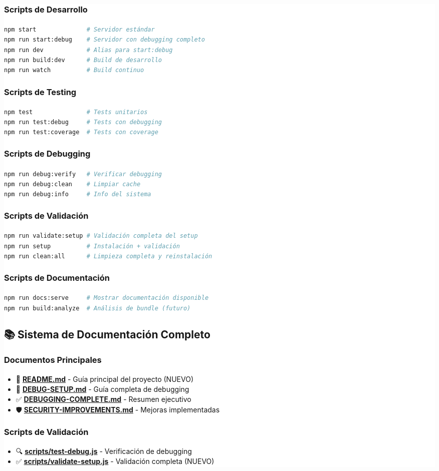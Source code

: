 ### **Scripts de Desarrollo**

```bash
npm start              # Servidor estándar
npm run start:debug    # Servidor con debugging completo
npm run dev            # Alias para start:debug
npm run build:dev      # Build de desarrollo
npm run watch          # Build continuo
```

### **Scripts de Testing**

```bash
npm test               # Tests unitarios
npm run test:debug     # Tests con debugging
npm run test:coverage  # Tests con coverage
```

### **Scripts de Debugging**

```bash
npm run debug:verify   # Verificar debugging
npm run debug:clean    # Limpiar cache
npm run debug:info     # Info del sistema
```

### **Scripts de Validación**

```bash
npm run validate:setup # Validación completa del setup
npm run setup          # Instalación + validación
npm run clean:all      # Limpieza completa y reinstalación
```

### **Scripts de Documentación**

```bash
npm run docs:serve     # Mostrar documentación disponible
npm run build:analyze  # Análisis de bundle (futuro)
```

## 📚 **Sistema de Documentación Completo**

### **Documentos Principales**

- 📖 **[README.md](./README.md)** - Guía principal del proyecto (NUEVO)
- 🐛 **[DEBUG-SETUP.md](./DEBUG-SETUP.md)** - Guía completa de debugging
- ✅ **[DEBUGGING-COMPLETE.md](./DEBUGGING-COMPLETE.md)** - Resumen ejecutivo
- 🛡️ **[SECURITY-IMPROVEMENTS.md](./SECURITY-IMPROVEMENTS.md)** - Mejoras implementadas

### **Scripts de Validación**

- 🔍 **[scripts/test-debug.js](./scripts/test-debug.js)** - Verificación de debugging
- ✅ **[scripts/validate-setup.js](./scripts/validate-setup.js)** - Validación completa (NUEVO)
